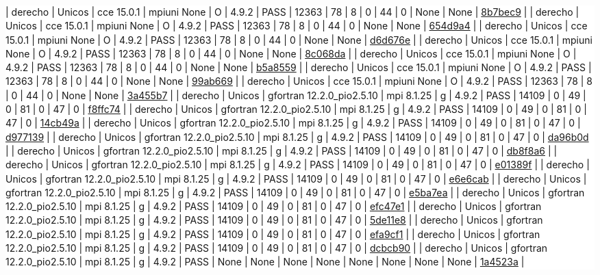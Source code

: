 | derecho | Unicos | cce 15.0.1 | mpiuni None  | O | 4.9.2  | PASS | 12363 | 78 | 8 | 0 | 44 | 0 | None | None | <a href="https://github.com/esmf-org/esmf-test-artifacts/tree/8b7bec98d26381798c7da9165aa613626bc39314/develop/cce/15.0.1/O/mpiuni/None" target="_blank">8b7bec9</a> | 
| derecho | Unicos | cce 15.0.1 | mpiuni None  | O | 4.9.2  | PASS | 12363 | 78 | 8 | 0 | 44 | 0 | None | None | <a href="https://github.com/esmf-org/esmf-test-artifacts/tree/654d9a43f0c98a6da8d60cdab17dcb4379cab292/develop/cce/15.0.1/O/mpiuni/None" target="_blank">654d9a4</a> | 
| derecho | Unicos | cce 15.0.1 | mpiuni None  | O | 4.9.2  | PASS | 12363 | 78 | 8 | 0 | 44 | 0 | None | None | <a href="https://github.com/esmf-org/esmf-test-artifacts/tree/d6d676ec37ff388e46230f7fb515a5d7bb5cc76d/develop/cce/15.0.1/O/mpiuni/None" target="_blank">d6d676e</a> | 
| derecho | Unicos | cce 15.0.1 | mpiuni None  | O | 4.9.2  | PASS | 12363 | 78 | 8 | 0 | 44 | 0 | None | None | <a href="https://github.com/esmf-org/esmf-test-artifacts/tree/8c068da7e013b097b1e56e67f47b45c2240f7f9f/develop/cce/15.0.1/O/mpiuni/None" target="_blank">8c068da</a> | 
| derecho | Unicos | cce 15.0.1 | mpiuni None  | O | 4.9.2  | PASS | 12363 | 78 | 8 | 0 | 44 | 0 | None | None | <a href="https://github.com/esmf-org/esmf-test-artifacts/tree/b5a855983e8d994e47f2183287740a9ac3e9ed84/develop/cce/15.0.1/O/mpiuni/None" target="_blank">b5a8559</a> | 
| derecho | Unicos | cce 15.0.1 | mpiuni None  | O | 4.9.2  | PASS | 12363 | 78 | 8 | 0 | 44 | 0 | None | None | <a href="https://github.com/esmf-org/esmf-test-artifacts/tree/99ab669dd222ce14e33cf437d6030541def38866/develop/cce/15.0.1/O/mpiuni/None" target="_blank">99ab669</a> | 
| derecho | Unicos | cce 15.0.1 | mpiuni None  | O | 4.9.2  | PASS | 12363 | 78 | 8 | 0 | 44 | 0 | None | None | <a href="https://github.com/esmf-org/esmf-test-artifacts/tree/3a455b7caef6ea3f08793ce6856b991d76f6a894/develop/cce/15.0.1/O/mpiuni/None" target="_blank">3a455b7</a> | 
| derecho | Unicos | gfortran 12.2.0_pio2.5.10 | mpi 8.1.25  | g | 4.9.2  | PASS | 14109 | 0 | 49 | 0 | 81 | 0 | 47 | 0 | <a href="https://github.com/esmf-org/esmf-test-artifacts/tree/f8ffc74d81adaa86f1d35485ae96c536805d3f45/develop/gfortran/12.2.0_pio2.5.10/g/mpi/8.1.25" target="_blank">f8ffc74</a> | 
| derecho | Unicos | gfortran 12.2.0_pio2.5.10 | mpi 8.1.25  | g | 4.9.2  | PASS | 14109 | 0 | 49 | 0 | 81 | 0 | 47 | 0 | <a href="https://github.com/esmf-org/esmf-test-artifacts/tree/14cb49a6887c5fbd8a5ba701512049c632addcb9/develop/gfortran/12.2.0_pio2.5.10/g/mpi/8.1.25" target="_blank">14cb49a</a> | 
| derecho | Unicos | gfortran 12.2.0_pio2.5.10 | mpi 8.1.25  | g | 4.9.2  | PASS | 14109 | 0 | 49 | 0 | 81 | 0 | 47 | 0 | <a href="https://github.com/esmf-org/esmf-test-artifacts/tree/d97713988bd5ff4a9f280b2abac0fe216b3a8399/develop/gfortran/12.2.0_pio2.5.10/g/mpi/8.1.25" target="_blank">d977139</a> | 
| derecho | Unicos | gfortran 12.2.0_pio2.5.10 | mpi 8.1.25  | g | 4.9.2  | PASS | 14109 | 0 | 49 | 0 | 81 | 0 | 47 | 0 | <a href="https://github.com/esmf-org/esmf-test-artifacts/tree/da96b0da96d6c962382406c617c100108b2c894b/develop/gfortran/12.2.0_pio2.5.10/g/mpi/8.1.25" target="_blank">da96b0d</a> | 
| derecho | Unicos | gfortran 12.2.0_pio2.5.10 | mpi 8.1.25  | g | 4.9.2  | PASS | 14109 | 0 | 49 | 0 | 81 | 0 | 47 | 0 | <a href="https://github.com/esmf-org/esmf-test-artifacts/tree/db8f8a6daae4752ed81ce4aa8e4983d6dcda21ee/develop/gfortran/12.2.0_pio2.5.10/g/mpi/8.1.25" target="_blank">db8f8a6</a> | 
| derecho | Unicos | gfortran 12.2.0_pio2.5.10 | mpi 8.1.25  | g | 4.9.2  | PASS | 14109 | 0 | 49 | 0 | 81 | 0 | 47 | 0 | <a href="https://github.com/esmf-org/esmf-test-artifacts/tree/e01389f7abd37dcba8652b7cf62ff372efeb9ee9/develop/gfortran/12.2.0_pio2.5.10/g/mpi/8.1.25" target="_blank">e01389f</a> | 
| derecho | Unicos | gfortran 12.2.0_pio2.5.10 | mpi 8.1.25  | g | 4.9.2  | PASS | 14109 | 0 | 49 | 0 | 81 | 0 | 47 | 0 | <a href="https://github.com/esmf-org/esmf-test-artifacts/tree/e6e6cab99be7adf2a54a8e68ccc1f373b26ebe9a/develop/gfortran/12.2.0_pio2.5.10/g/mpi/8.1.25" target="_blank">e6e6cab</a> | 
| derecho | Unicos | gfortran 12.2.0_pio2.5.10 | mpi 8.1.25  | g | 4.9.2  | PASS | 14109 | 0 | 49 | 0 | 81 | 0 | 47 | 0 | <a href="https://github.com/esmf-org/esmf-test-artifacts/tree/e5ba7eab87baab04ed8e5f251830f5fd7c2ff887/develop/gfortran/12.2.0_pio2.5.10/g/mpi/8.1.25" target="_blank">e5ba7ea</a> | 
| derecho | Unicos | gfortran 12.2.0_pio2.5.10 | mpi 8.1.25  | g | 4.9.2  | PASS | 14109 | 0 | 49 | 0 | 81 | 0 | 47 | 0 | <a href="https://github.com/esmf-org/esmf-test-artifacts/tree/efc47e16ec1b53bb34b125374f09a85f94baa2cd/develop/gfortran/12.2.0_pio2.5.10/g/mpi/8.1.25" target="_blank">efc47e1</a> | 
| derecho | Unicos | gfortran 12.2.0_pio2.5.10 | mpi 8.1.25  | g | 4.9.2  | PASS | 14109 | 0 | 49 | 0 | 81 | 0 | 47 | 0 | <a href="https://github.com/esmf-org/esmf-test-artifacts/tree/5de11e85a0289381e460bdbe92109985b19867bf/develop/gfortran/12.2.0_pio2.5.10/g/mpi/8.1.25" target="_blank">5de11e8</a> | 
| derecho | Unicos | gfortran 12.2.0_pio2.5.10 | mpi 8.1.25  | g | 4.9.2  | PASS | 14109 | 0 | 49 | 0 | 81 | 0 | 47 | 0 | <a href="https://github.com/esmf-org/esmf-test-artifacts/tree/efa9cf1eca98c28acecedf1df2f6537028dd2093/develop/gfortran/12.2.0_pio2.5.10/g/mpi/8.1.25" target="_blank">efa9cf1</a> | 
| derecho | Unicos | gfortran 12.2.0_pio2.5.10 | mpi 8.1.25  | g | 4.9.2  | PASS | 14109 | 0 | 49 | 0 | 81 | 0 | 47 | 0 | <a href="https://github.com/esmf-org/esmf-test-artifacts/tree/dcbcb90da8a8e4f95ecad358ef63e5f92c2a18e4/develop/gfortran/12.2.0_pio2.5.10/g/mpi/8.1.25" target="_blank">dcbcb90</a> | 
| derecho | Unicos | gfortran 12.2.0_pio2.5.10 | mpi 8.1.25  | g | 4.9.2  | PASS | None | None | None | None | None | None | None | None | <a href="https://github.com/esmf-org/esmf-test-artifacts/tree/1a4523a7ddfa38d6dc2bfffee94c7b9a5a986de3/develop/gfortran/12.2.0_pio2.5.10/g/mpi/8.1.25" target="_blank">1a4523a</a> | 
